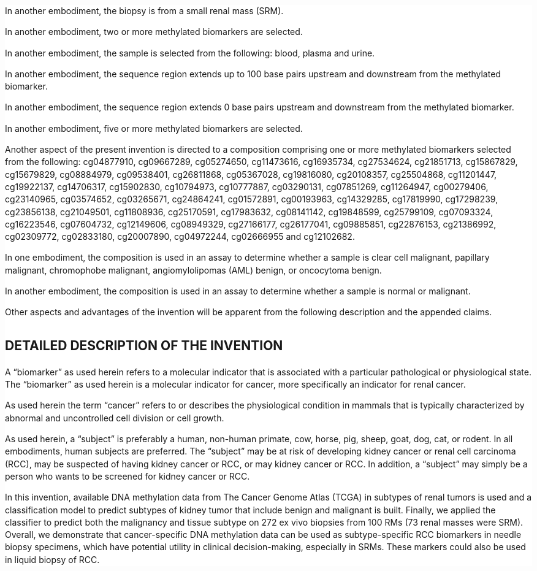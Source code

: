 In another embodiment, the biopsy is from a small renal mass (SRM).

In another embodiment, two or more methylated biomarkers are selected.

In another embodiment, the sample is selected from the following: blood, plasma and urine.

In another embodiment, the sequence region extends up to 100 base pairs upstream and downstream from the methylated biomarker.

In another embodiment, the sequence region extends 0 base pairs upstream and downstream from the methylated biomarker.

In another embodiment, five or more methylated biomarkers are selected.

Another aspect of the present invention is directed to a composition comprising one or more methylated biomarkers selected from the following: cg04877910, cg09667289, cg05274650, cg11473616, cg16935734, cg27534624, cg21851713, cg15867829, cg15679829, cg08884979, cg09538401, cg26811868, cg05367028, cg19816080, cg20108357, cg25504868, cg11201447, cg19922137, cg14706317, cg15902830, cg10794973, cg10777887, cg03290131, cg07851269, cg11264947, cg00279406, cg23140965, cg03574652, cg03265671, cg24864241, cg01572891, cg00193963, cg14329285, cg17819990, cg17298239, cg23856138, cg21049501, cg11808936, cg25170591, cg17983632, cg08141142, cg19848599, cg25799109, cg07093324, cg16223546, cg07604732, cg12149606, cg08949329, cg27166177, cg26177041, cg09885851, cg22876153, cg21386992, cg02309772, cg02833180, cg20007890, cg04972244, cg02666955 and cg12102682.

In one embodiment, the composition is used in an assay to determine whether a sample is clear cell malignant, papillary malignant, chromophobe malignant, angiomylolipomas (AML) benign, or oncocytoma benign.

In another embodiment, the composition is used in an assay to determine whether a sample is normal or malignant.

Other aspects and advantages of the invention will be apparent from the following description and the appended claims.

## DETAILED DESCRIPTION OF THE INVENTION

A “biomarker” as used herein refers to a molecular indicator that is associated with a particular pathological or physiological state. The “biomarker” as used herein is a molecular indicator for cancer, more specifically an indicator for renal cancer.

As used herein the term “cancer” refers to or describes the physiological condition in mammals that is typically characterized by abnormal and uncontrolled cell division or cell growth.

As used herein, a “subject” is preferably a human, non-human primate, cow, horse, pig, sheep, goat, dog, cat, or rodent. In all embodiments, human subjects are preferred. The “subject” may be at risk of developing kidney cancer or renal cell carcinoma (RCC), may be suspected of having kidney cancer or RCC, or may kidney cancer or RCC. In addition, a “subject” may simply be a person who wants to be screened for kidney cancer or RCC.

In this invention, available DNA methylation data from The Cancer Genome Atlas (TCGA) in subtypes of renal tumors is used and a classification model to predict subtypes of kidney tumor that include benign and malignant is built. Finally, we applied the classifier to predict both the malignancy and tissue subtype on 272 ex vivo biopsies from 100 RMs (73 renal masses were SRM). Overall, we demonstrate that cancer-specific DNA methylation data can be used as subtype-specific RCC biomarkers in needle biopsy specimens, which have potential utility in clinical decision-making, especially in SRMs. These markers could also be used in liquid biopsy of RCC.
